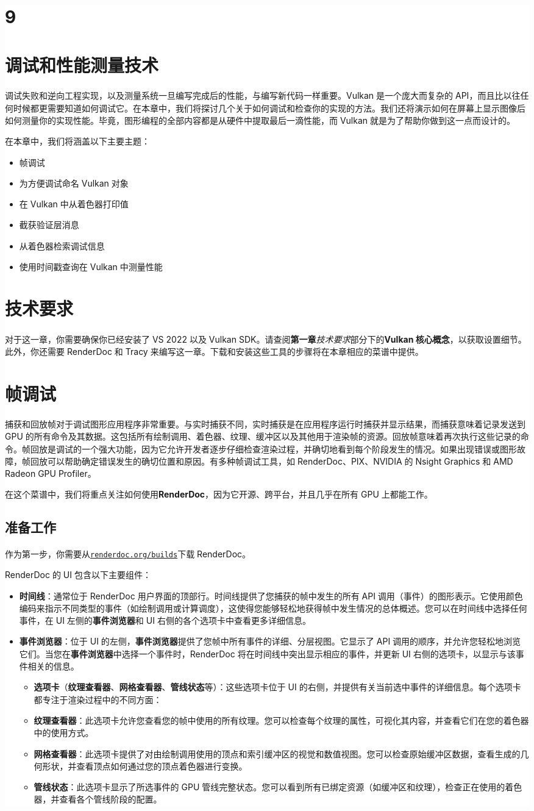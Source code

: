 # 9

# 调试和性能测量技术

调试失败和逆向工程实现，以及测量系统一旦编写完成后的性能，与编写新代码一样重要。Vulkan 是一个庞大而复杂的 API，而且比以往任何时候都更需要知道如何调试它。在本章中，我们将探讨几个关于如何调试和检查你的实现的方法。我们还将演示如何在屏幕上显示图像后如何测量你的实现性能。毕竟，图形编程的全部内容都是从硬件中提取最后一滴性能，而 Vulkan 就是为了帮助你做到这一点而设计的。

在本章中，我们将涵盖以下主要主题：

+   帧调试

+   为方便调试命名 Vulkan 对象

+   在 Vulkan 中从着色器打印值

+   截获验证层消息

+   从着色器检索调试信息

+   使用时间戳查询在 Vulkan 中测量性能

# 技术要求

对于这一章，你需要确保你已经安装了 VS 2022 以及 Vulkan SDK。请查阅**第一章***技术要求*部分下的**Vulkan 核心概念**，以获取设置细节。此外，你还需要 RenderDoc 和 Tracy 来编写这一章。下载和安装这些工具的步骤将在本章相应的菜谱中提供。

# 帧调试

捕获和回放帧对于调试图形应用程序非常重要。与实时捕获不同，实时捕获是在应用程序运行时捕获并显示结果，而捕获意味着记录发送到 GPU 的所有命令及其数据。这包括所有绘制调用、着色器、纹理、缓冲区以及其他用于渲染帧的资源。回放帧意味着再次执行这些记录的命令。帧回放是调试的一个强大功能，因为它允许开发者逐步仔细检查渲染过程，并确切地看到每个阶段发生的情况。如果出现错误或图形故障，帧回放可以帮助确定错误发生的确切位置和原因。有多种帧调试工具，如 RenderDoc、PIX、NVIDIA 的 Nsight Graphics 和 AMD Radeon GPU Profiler。

在这个菜谱中，我们将重点关注如何使用**RenderDoc**，因为它开源、跨平台，并且几乎在所有 GPU 上都能工作。

## 准备工作

作为第一步，你需要从[`renderdoc.org/builds`](https://renderdoc.org/builds)下载 RenderDoc。

RenderDoc 的 UI 包含以下主要组件：

+   **时间线**：通常位于 RenderDoc 用户界面的顶部行。时间线提供了您捕获的帧中发生的所有 API 调用（事件）的图形表示。它使用颜色编码来指示不同类型的事件（如绘制调用或计算调度），这使得您能够轻松地获得帧中发生情况的总体概述。您可以在时间线中选择任何事件，在 UI 左侧的**事件浏览器**和 UI 右侧的各个选项卡中查看更多详细信息。

+   **事件浏览器**：位于 UI 的左侧，**事件浏览器**提供了您帧中所有事件的详细、分层视图。它显示了 API 调用的顺序，并允许您轻松地浏览它们。当您在**事件浏览器**中选择一个事件时，RenderDoc 将在时间线中突出显示相应的事件，并更新 UI 右侧的选项卡，以显示与该事件相关的信息。

    +   **选项卡**（**纹理查看器**、**网格查看器**、**管线状态**等）：这些选项卡位于 UI 的右侧，并提供有关当前选中事件的详细信息。每个选项卡都专注于渲染过程中的不同方面：

    +   **纹理查看器**：此选项卡允许您查看您的帧中使用的所有纹理。您可以检查每个纹理的属性，可视化其内容，并查看它们在您的着色器中的使用方式。

    +   **网格查看器**：此选项卡提供了对由绘制调用使用的顶点和索引缓冲区的视觉和数值视图。您可以检查原始缓冲区数据，查看生成的几何形状，并查看顶点如何通过您的顶点着色器进行变换。

    +   **管线状态**：此选项卡显示了所选事件的 GPU 管线完整状态。您可以看到所有已绑定资源（如缓冲区和纹理），检查正在使用的着色器，并查看各个管线阶段的配置。
